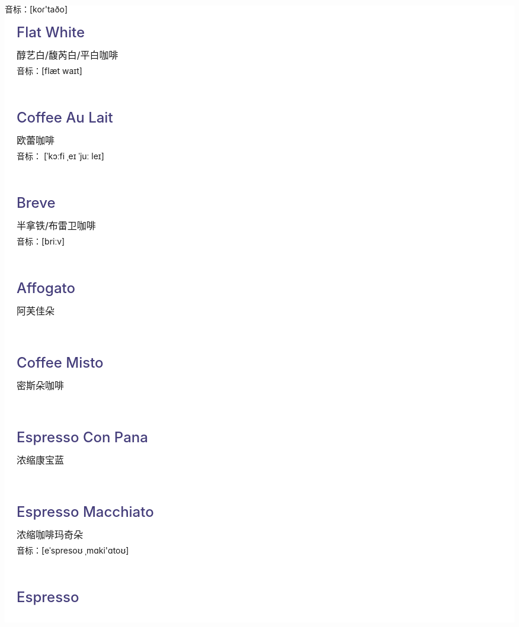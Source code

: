   <p class="phonetic" style="font-size: 14px;line-height: 1;margin: 4px 0 0 0;">音标：[koɾ'taðo]</p>
</div>
<div class="box" style="padding: 20px;margin-bottom: 20px;background: var(--vp-c-bg);border-radius: 8px;box-shadow: var(--vp-shadow-2);">
  <p class="english" style="font-size: 24px;font-weight: 500;color: #453e7b;line-height: 1;display: flex;justify-content: space-between;margin:0;border-bottom: 1px solid var(--vp-c-divider-light-2);padding-bottom: 10px;">Flat White</p>
  <p class="name" style="font-size: 16px;line-height: 2;margin: 0;">醇艺白/馥芮白/平白咖啡</p>
  <p class="phonetic" style="font-size: 14px;line-height: 1;margin: 4px 0 0 0;">音标：[flæt waɪt]</p>
</div>
<div class="box" style="padding: 20px;margin-bottom: 20px;background: var(--vp-c-bg);border-radius: 8px;box-shadow: var(--vp-shadow-2);">
  <p class="english" style="font-size: 24px;font-weight: 500;color: #453e7b;line-height: 1;display: flex;justify-content: space-between;margin:0;border-bottom: 1px solid var(--vp-c-divider-light-2);padding-bottom: 10px;">Coffee Au Lait</p>
  <p class="name" style="font-size: 16px;line-height: 2;margin: 0;">欧蕾咖啡</p>
  <p class="phonetic" style="font-size: 14px;line-height: 1;margin: 4px 0 0 0;">音标： [ˈkɔːfi ˌeɪ ˈjuː leɪ]</p>
</div>
<div class="box" style="padding: 20px;margin-bottom: 20px;background: var(--vp-c-bg);border-radius: 8px;box-shadow: var(--vp-shadow-2);">
  <p class="english" style="font-size: 24px;font-weight: 500;color: #453e7b;line-height: 1;display: flex;justify-content: space-between;margin:0;border-bottom: 1px solid var(--vp-c-divider-light-2);padding-bottom: 10px;">Breve</p>
  <p class="name" style="font-size: 16px;line-height: 2;margin: 0;">半拿铁/布雷卫咖啡</p>
  <p class="phonetic" style="font-size: 14px;line-height: 1;margin: 4px 0 0 0;">音标：[briːv]</p>
</div>
<div class="box" style="padding: 20px;margin-bottom: 20px;background: var(--vp-c-bg);border-radius: 8px;box-shadow: var(--vp-shadow-2);">
  <p class="english" style="font-size: 24px;font-weight: 500;color: #453e7b;line-height: 1;display: flex;justify-content: space-between;margin:0;border-bottom: 1px solid var(--vp-c-divider-light-2);padding-bottom: 10px;">Affogato</p>
  <p class="name" style="font-size: 16px;line-height: 2;margin: 0;">阿芙佳朵</p>
  
</div>
<div class="box" style="padding: 20px;margin-bottom: 20px;background: var(--vp-c-bg);border-radius: 8px;box-shadow: var(--vp-shadow-2);">
  <p class="english" style="font-size: 24px;font-weight: 500;color: #453e7b;line-height: 1;display: flex;justify-content: space-between;margin:0;border-bottom: 1px solid var(--vp-c-divider-light-2);padding-bottom: 10px;">Coffee Misto</p>
  <p class="name" style="font-size: 16px;line-height: 2;margin: 0;">密斯朵咖啡</p>
  
</div>
<div class="box" style="padding: 20px;margin-bottom: 20px;background: var(--vp-c-bg);border-radius: 8px;box-shadow: var(--vp-shadow-2);">
  <p class="english" style="font-size: 24px;font-weight: 500;color: #453e7b;line-height: 1;display: flex;justify-content: space-between;margin:0;border-bottom: 1px solid var(--vp-c-divider-light-2);padding-bottom: 10px;">Espresso Con Pana</p>
  <p class="name" style="font-size: 16px;line-height: 2;margin: 0;">浓缩康宝蓝</p>
  
</div>
<div class="box" style="padding: 20px;margin-bottom: 20px;background: var(--vp-c-bg);border-radius: 8px;box-shadow: var(--vp-shadow-2);">
  <p class="english" style="font-size: 24px;font-weight: 500;color: #453e7b;line-height: 1;display: flex;justify-content: space-between;margin:0;border-bottom: 1px solid var(--vp-c-divider-light-2);padding-bottom: 10px;">Espresso Macchiato</p>
  <p class="name" style="font-size: 16px;line-height: 2;margin: 0;">浓缩咖啡玛奇朵</p>
  <p class="phonetic" style="font-size: 14px;line-height: 1;margin: 4px 0 0 0;">音标：[eˈspresoʊ ˌmɑki'ɑtoʊ]</p>
</div>
<div class="box" style="padding: 20px;margin-bottom: 20px;background: var(--vp-c-bg);border-radius: 8px;box-shadow: var(--vp-shadow-2);">
  <p class="english" style="font-size: 24px;font-weight: 500;color: #453e7b;line-height: 1;display: flex;justify-content: space-between;margin:0;border-bottom: 1px solid var(--vp-c-divider-light-2);padding-bottom: 10px;">Espresso</p>